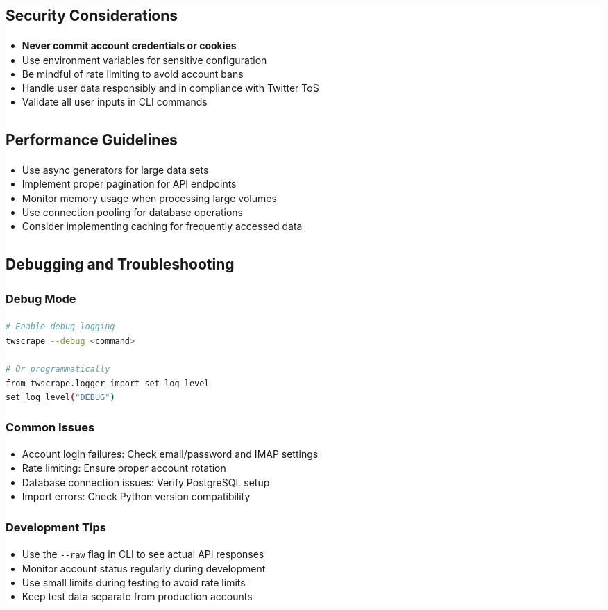 ## Security Considerations

- **Never commit account credentials or cookies**
- Use environment variables for sensitive configuration
- Be mindful of rate limiting to avoid account bans
- Handle user data responsibly and in compliance with Twitter ToS
- Validate all user inputs in CLI commands

## Performance Guidelines

- Use async generators for large data sets
- Implement proper pagination for API endpoints
- Monitor memory usage when processing large volumes
- Use connection pooling for database operations
- Consider implementing caching for frequently accessed data

## Debugging and Troubleshooting

### Debug Mode
```bash
# Enable debug logging
twscrape --debug <command>

# Or programmatically
from twscrape.logger import set_log_level
set_log_level("DEBUG")
```

### Common Issues
- Account login failures: Check email/password and IMAP settings
- Rate limiting: Ensure proper account rotation
- Database connection issues: Verify PostgreSQL setup
- Import errors: Check Python version compatibility

### Development Tips
- Use the `--raw` flag in CLI to see actual API responses
- Monitor account status regularly during development
- Use small limits during testing to avoid rate limits
- Keep test data separate from production accounts
